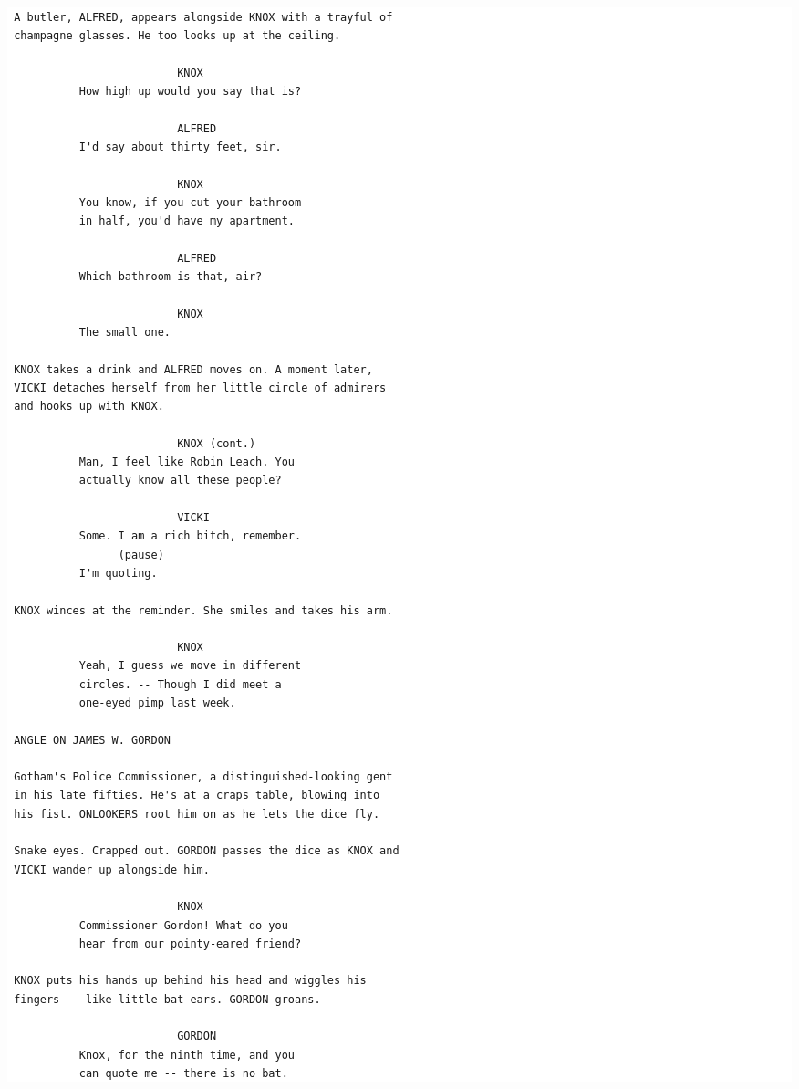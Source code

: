      A butler, ALFRED, appears alongside KNOX with a trayful of 
     champagne glasses. He too looks up at the ceiling.

                              KNOX
               How high up would you say that is?

                              ALFRED
               I'd say about thirty feet, sir.

                              KNOX
               You know, if you cut your bathroom
               in half, you'd have my apartment.

                              ALFRED
               Which bathroom is that, air?

                              KNOX
               The small one.

     KNOX takes a drink and ALFRED moves on. A moment later, 
     VICKI detaches herself from her little circle of admirers 
     and hooks up with KNOX.

                              KNOX (cont.)
               Man, I feel like Robin Leach. You
               actually know all these people?

                              VICKI
               Some. I am a rich bitch, remember.
                     (pause)
               I'm quoting.

     KNOX winces at the reminder. She smiles and takes his arm.

                              KNOX
               Yeah, I guess we move in different
               circles. -- Though I did meet a
               one-eyed pimp last week.

     ANGLE ON JAMES W. GORDON

     Gotham's Police Commissioner, a distinguished-looking gent 
     in his late fifties. He's at a craps table, blowing into 
     his fist. ONLOOKERS root him on as he lets the dice fly.

     Snake eyes. Crapped out. GORDON passes the dice as KNOX and 
     VICKI wander up alongside him.

                              KNOX
               Commissioner Gordon! What do you
               hear from our pointy-eared friend?

     KNOX puts his hands up behind his head and wiggles his 
     fingers -- like little bat ears. GORDON groans.

                              GORDON
               Knox, for the ninth time, and you
               can quote me -- there is no bat.
